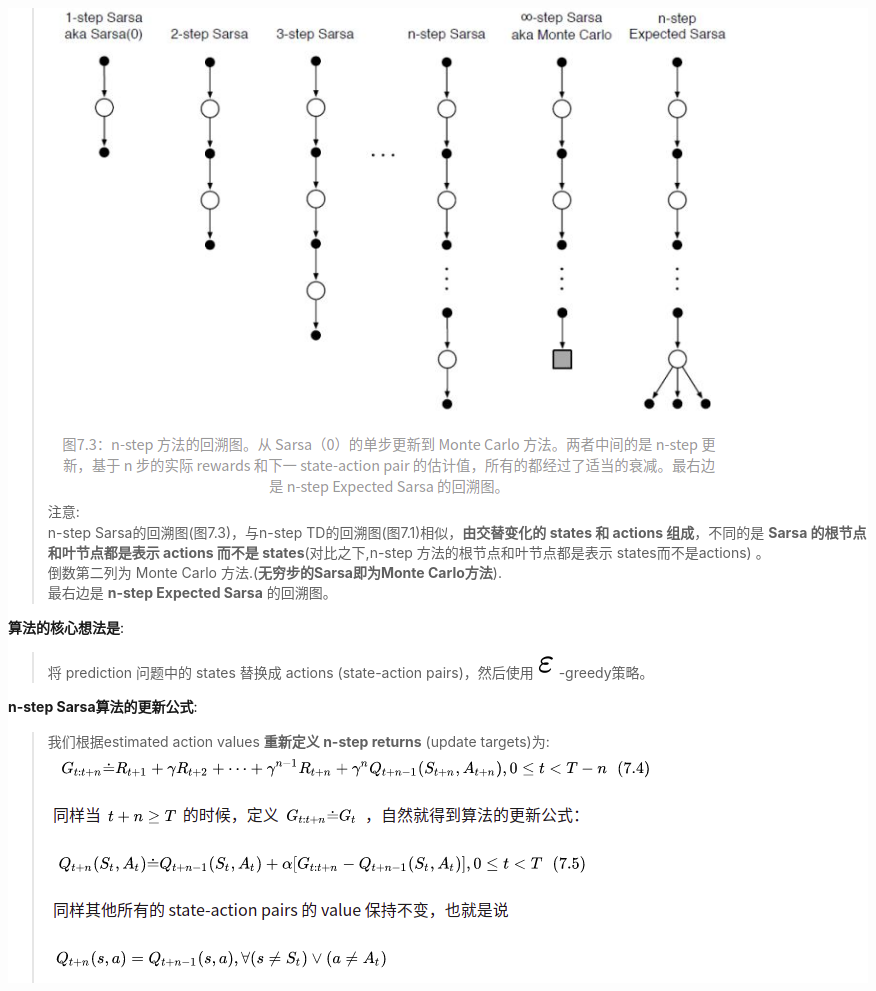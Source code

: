 > ![8](https://github.com/HTL2018/reinforcement_learning/blob/master/reinforcement_learning_an_introduction/image/Chapter_7/8.png)   
> 注意:  
> n-step Sarsa的回溯图(图7.3)，与n-step TD的回溯图(图7.1)相似，**由交替变化的 states 和 actions 组成**，不同的是 **Sarsa 的根节点和叶节点都是表示 actions 而不是 states**(对比之下,n-step 方法的根节点和叶节点都是表示 states而不是actions)  。   
> 倒数第二列为 Monte Carlo 方法.(**无穷步的Sarsa即为Monte Carlo方法**).  
> 最右边是 **n-step Expected Sarsa** 的回溯图。  

**算法的核心想法是**:  
>将 prediction 问题中的 states 替换成 actions (state-action pairs)，然后使用 ![9](https://github.com/HTL2018/reinforcement_learning/blob/master/reinforcement_learning_an_introduction/image/Chapter_7/9.svg) -greedy策略。   

**n-step Sarsa算法的更新公式**:  
> 我们根据estimated action values **重新定义 n-step returns** (update targets)为:  
> ![10](https://github.com/HTL2018/reinforcement_learning/blob/master/reinforcement_learning_an_introduction/image/Chapter_7/10.png)   
